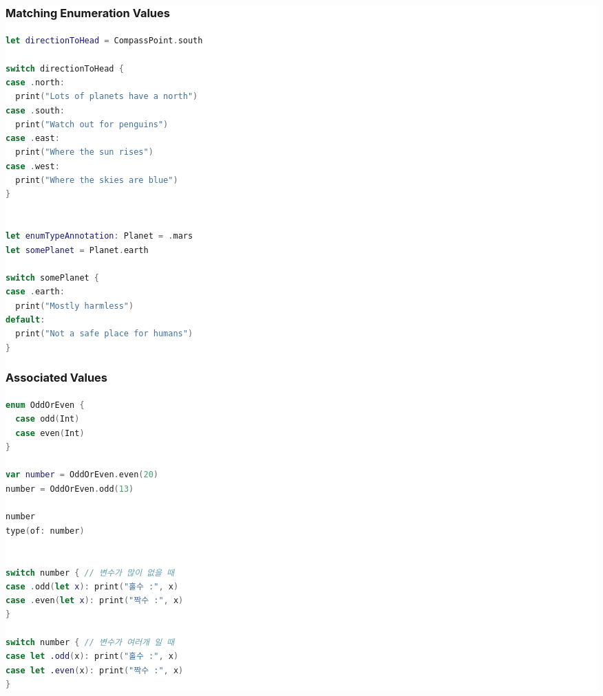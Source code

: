 ``` swift
```

### Matching Enumeration Values

``` swift
let directionToHead = CompassPoint.south

switch directionToHead {
case .north:
  print("Lots of planets have a north")
case .south:
  print("Watch out for penguins")
case .east:
  print("Where the sun rises")
case .west:
  print("Where the skies are blue")
}


let enumTypeAnnotation: Planet = .mars
let somePlanet = Planet.earth

switch somePlanet {
case .earth:
  print("Mostly harmless")
default:
  print("Not a safe place for humans")
}
```



### Associated Values

``` swift
enum OddOrEven {
  case odd(Int)
  case even(Int)
}

var number = OddOrEven.even(20)
number = OddOrEven.odd(13)

number
type(of: number)


switch number {	// 변수가 많이 없을 때
case .odd(let x): print("홀수 :", x)
case .even(let x): print("짝수 :", x)
}

switch number {	// 변수가 여러개 일 때
case let .odd(x): print("홀수 :", x)
case let .even(x): print("짝수 :", x)
}
```
